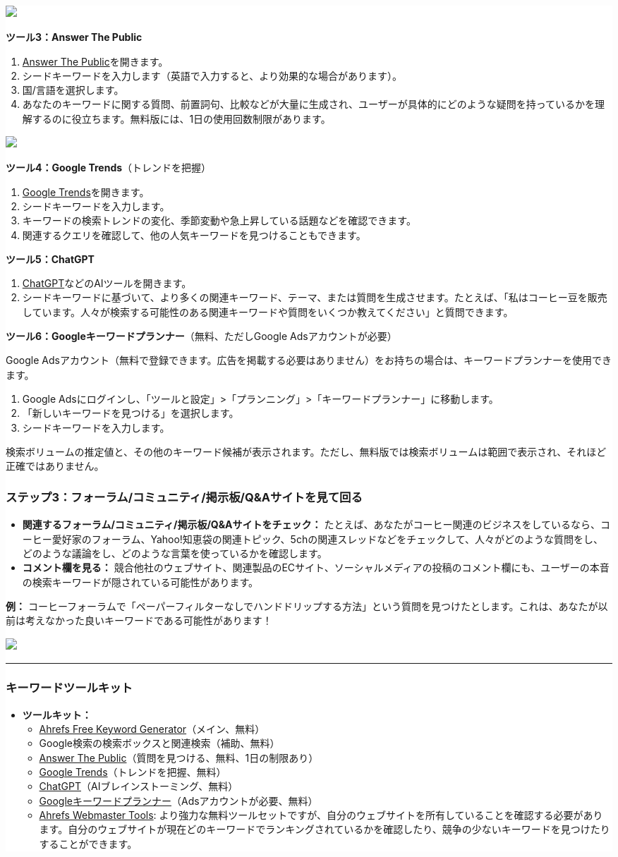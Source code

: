 ![](https://ahrefs.com/blog/zh/wp-content/uploads/2021/02/autosuggest.png)

**ツール3：Answer The Public**

1.  [Answer The Public](https://answerthepublic.com/)を開きます。
2.  シードキーワードを入力します（英語で入力すると、より効果的な場合があります）。
3.  国/言語を選択します。
4.  あなたのキーワードに関する質問、前置詞句、比較などが大量に生成され、ユーザーが具体的にどのような疑問を持っているかを理解するのに役立ちます。無料版には、1日の使用回数制限があります。

![](https://ahrefs.com/blog/wp-content/uploads/2023/03/image17-9-1.jpg)

**ツール4：Google Trends**（トレンドを把握）

1.  [Google Trends](https://trends.google.com/)を開きます。
2.  シードキーワードを入力します。
3.  キーワードの検索トレンドの変化、季節変動や急上昇している話題などを確認できます。
4.  関連するクエリを確認して、他の人気キーワードを見つけることもできます。

**ツール5：ChatGPT**

1.  [ChatGPT](https://chat.openai.com/)などのAIツールを開きます。
2.  シードキーワードに基づいて、より多くの関連キーワード、テーマ、または質問を生成させます。たとえば、「私はコーヒー豆を販売しています。人々が検索する可能性のある関連キーワードや質問をいくつか教えてください」と質問できます。

**ツール6：Googleキーワードプランナー**（無料、ただしGoogle Adsアカウントが必要）

Google Adsアカウント（無料で登録できます。広告を掲載する必要はありません）をお持ちの場合は、キーワードプランナーを使用できます。

1.  Google Adsにログインし、「ツールと設定」>「プランニング」>「キーワードプランナー」に移動します。
2.  「新しいキーワードを見つける」を選択します。
3.  シードキーワードを入力します。

検索ボリュームの推定値と、その他のキーワード候補が表示されます。ただし、無料版では検索ボリュームは範囲で表示され、それほど正確ではありません。

### ステップ3：フォーラム/コミュニティ/掲示板/Q&Aサイトを見て回る

*   **関連するフォーラム/コミュニティ/掲示板/Q&Aサイトをチェック：** たとえば、あなたがコーヒー関連のビジネスをしているなら、コーヒー愛好家のフォーラム、Yahoo!知恵袋の関連トピック、5chの関連スレッドなどをチェックして、人々がどのような質問をし、どのような議論をし、どのような言葉を使っているかを確認します。
*   **コメント欄を見る：** 競合他社のウェブサイト、関連製品のECサイト、ソーシャルメディアの投稿のコメント欄にも、ユーザーの本音の検索キーワードが隠されている可能性があります。

**例：** コーヒーフォーラムで「ペーパーフィルターなしでハンドドリップする方法」という質問を見つけたとします。これは、あなたが以前は考えなかった良いキーワードである可能性があります！

![](https://ahrefs.com/blog/wp-content/uploads/2020/11/reddit-1.png)

---

### キーワードツールキット

*   **ツールキット：**
    *   [Ahrefs Free Keyword Generator](https://ahrefs.com/keyword-generator)（メイン、無料）
    *   Google検索の検索ボックスと関連検索（補助、無料）
    *   [Answer The Public](https://answerthepublic.com/)（質問を見つける、無料、1日の制限あり）
    *   [Google Trends](https://trends.google.com/)（トレンドを把握、無料）
    *   [ChatGPT](https://chat.openai.com/)（AIブレインストーミング、無料）
    *   [Googleキーワードプランナー](https://ads.google.com/home/tools/keyword-planner/)（Adsアカウントが必要、無料）
    *   [Ahrefs Webmaster Tools](https://ahrefs.com/webmaster-tools): より強力な無料ツールセットですが、自分のウェブサイトを所有していることを確認する必要があります。自分のウェブサイトが現在どのキーワードでランキングされているかを確認したり、競争の少ないキーワードを見つけたりすることができます。
